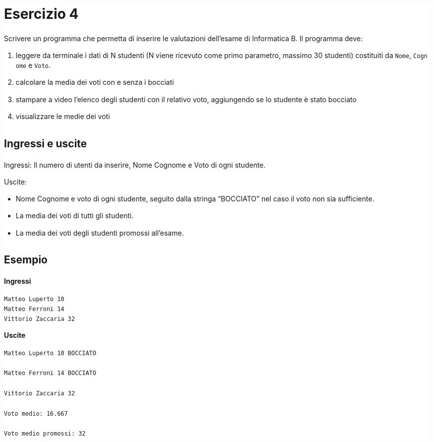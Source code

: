 ```c
```

# Esercizio 4

Scrivere un programma che permetta di inserire le valutazioni dell’esame
di Informatica B. Il programma deve:

1.  leggere da terminale i dati di N studenti (N viene ricevuto come
    primo parametro, massimo 30 studenti) costituiti da `Nome`, `Cognome`
    e `Voto`.

2.  calcolare la media dei voti con e senza i bocciati

3.  stampare a video l’elenco degli studenti con il relativo voto,
    aggiungendo se lo studente è stato bocciato

4.  visualizzare le medie dei voti

## Ingressi e uscite

Ingressi: Il numero di utenti da inserire, Nome Cognome e Voto di ogni studente.

Uscite: 

* Nome Cognome e voto di ogni studente, seguito dalla stringa “BOCCIATO”
nel caso il voto non sia sufficiente.

* La media dei voti di tutti gli studenti.

* La media dei voti degli studenti promossi all’esame.

## Esempio 

**Ingressi**

```
Matteo Luperto 10
Matteo Ferroni 14
Vittorio Zaccaria 32
```

**Uscite**

```
Matteo Luperto 10 BOCCIATO

Matteo Ferroni 14 BOCCIATO

Vittorio Zaccaria 32

Voto medio: 16.667

Voto medio promossi: 32
```

